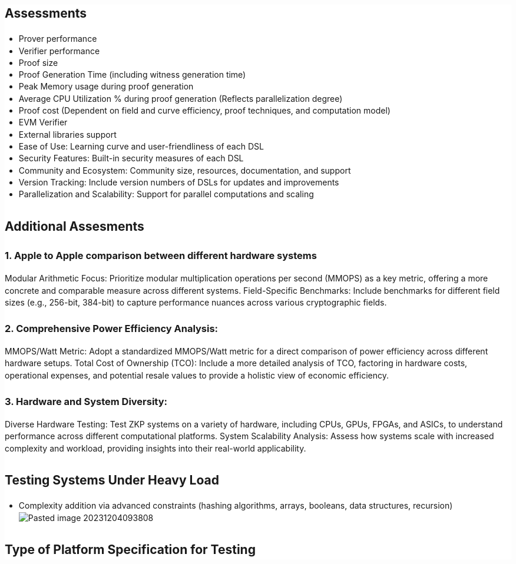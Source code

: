 ## Assessments

- Prover performance
- Verifier performance
- Proof size
- Proof Generation Time (including witness generation time)
- Peak Memory usage during proof generation
- Average CPU Utilization % during proof generation (Reflects parallelization degree)
- Proof cost (Dependent on field and curve efficiency, proof techniques, and computation model)
- EVM Verifier
- External libraries support
- Ease of Use: Learning curve and user-friendliness of each DSL
- Security Features: Built-in security measures of each DSL
- Community and Ecosystem: Community size, resources, documentation, and support
- Version Tracking: Include version numbers of DSLs for updates and improvements
- Parallelization and Scalability: Support for parallel computations and scaling

## Additional Assesments

### 1. Apple to Apple comparison between different hardware systems

Modular Arithmetic Focus: Prioritize modular multiplication operations per second (MMOPS) as a key metric, offering a more concrete and comparable measure across different systems.
Field-Specific Benchmarks: Include benchmarks for different field sizes (e.g., 256-bit, 384-bit) to capture performance nuances across various cryptographic fields.

### 2. Comprehensive Power Efficiency Analysis:
MMOPS/Watt Metric: Adopt a standardized MMOPS/Watt metric for a direct comparison of power efficiency across different hardware setups.
Total Cost of Ownership (TCO): Include a more detailed analysis of TCO, factoring in hardware costs, operational expenses, and potential resale values to provide a holistic view of economic efficiency.

### 3. Hardware and System Diversity:
Diverse Hardware Testing: Test ZKP systems on a variety of hardware, including CPUs, GPUs, FPGAs, and ASICs, to understand performance across different computational platforms.
System Scalability Analysis: Assess how systems scale with increased complexity and workload, providing insights into their real-world applicability.


## Testing Systems Under Heavy Load

- Complexity addition via advanced constraints (hashing algorithms, arrays, booleans, data structures, recursion)
  ![Pasted image 20231204093808](https://hackmd.io/_uploads/rJCLJP3B6.png)

## Type of Platform Specification for Testing
